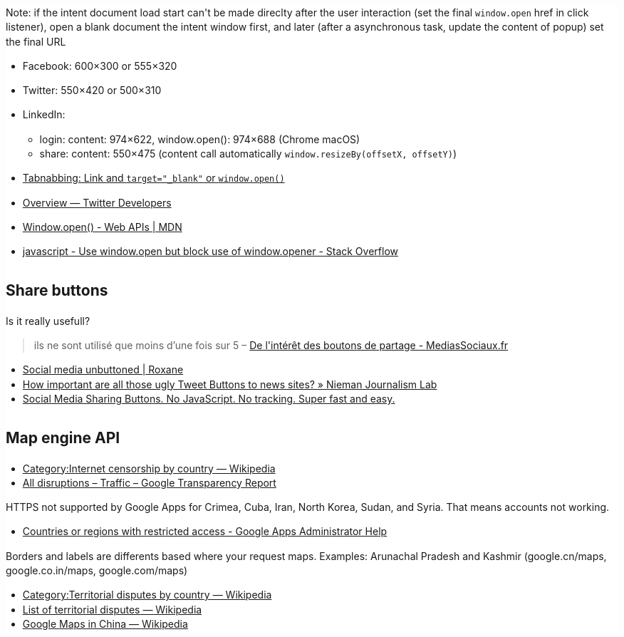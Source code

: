 Note: if the intent document load start can't be made direclty after the user interaction (set the final `window.open` href in click listener), open a blank document the intent window first, and later (after a asynchronous task, update the content of popup) set the final URL

- Facebook: 600×300 or 555×320
- Twitter: 550×420 or 500×310
- LinkedIn:
	- login: content: 974×622, window.open(): 974×688 (Chrome macOS)
	- share: content: 550×475 (content call automatically `window.resizeBy(offsetX, offsetY)`)

- [Tabnabbing: Link and `target="_blank"` or `window.open()`](Security#tabnabbing-link-and-target_blank-or-windowopen)
- [Overview — Twitter Developers](https://developer.twitter.com/en/docs/twitter-for-websites/web-intents/overview)
- [Window.open() - Web APIs | MDN](https://developer.mozilla.org/en-US/docs/Web/API/Window/open)
- [javascript - Use window.open but block use of window.opener - Stack Overflow](https://stackoverflow.com/questions/40593632/use-window-open-but-block-use-of-window-opener)

## Share buttons

Is it really usefull?

> ils ne sont utilisé que moins d’une fois sur 5
– [De l'intérêt des boutons de partage - MediasSociaux.fr](http://www.mediassociaux.fr/2012/11/15/de-linteret-des-boutons-de-partage/)

- [Social media unbuttoned | Roxane](http://www.roxane-company.com/blog/2012/11/27/social-media-unbuttoned/)
- [How important are all those ugly Tweet Buttons to news sites? » Nieman Journalism Lab](http://www.niemanlab.org/2012/05/how-important-are-all-those-ugly-tweet-buttons-to-news-sites/)
- [Social Media Sharing Buttons. No JavaScript. No tracking. Super fast and easy.](http://sharingbuttons.io/)

## Map engine API

- [Category:Internet censorship by country — Wikipedia](https://en.wikipedia.org/wiki/Category:Internet_censorship_by_country)
- [All disruptions – Traffic – Google Transparency Report](https://www.google.com/transparencyreport/traffic/disruptions/#group=REGION)

HTTPS not supported by Google Apps for Crimea, Cuba, Iran, North Korea, Sudan, and Syria. That means accounts not working.

- [Countries or regions with restricted access - Google Apps Administrator Help](https://support.google.com/a/answer/2891389?hl=en)

Borders and labels are differents based where your request maps. Examples: Arunachal Pradesh and Kashmir (google.cn/maps, google.co.in/maps, google.com/maps)

- [Category:Territorial disputes by country — Wikipedia](https://en.wikipedia.org/wiki/Category:Territorial_disputes_by_country)
- [List of territorial disputes — Wikipedia](https://en.wikipedia.org/wiki/List_of_territorial_disputes)
- [Google Maps in China — Wikipedia](https://en.wikipedia.org/wiki/Google_Maps#Google_Maps_in_China)
